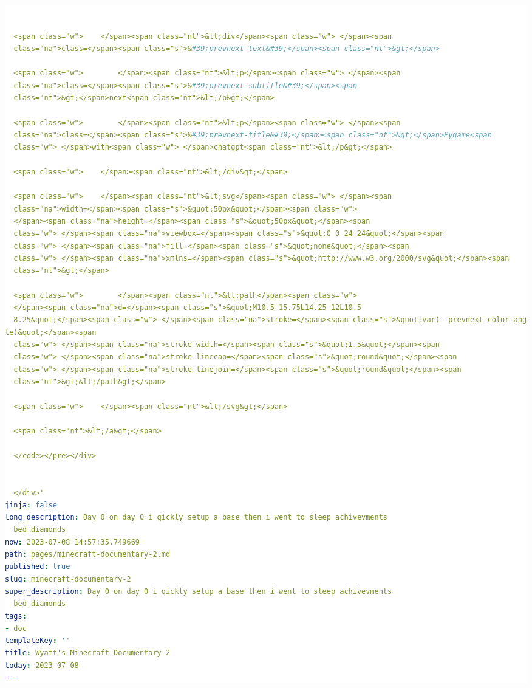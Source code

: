 ```yaml


  <span class="w">    </span><span class="nt">&lt;div</span><span class="w"> </span><span
  class="na">class=</span><span class="s">&#39;prevnext-text&#39;</span><span class="nt">&gt;</span>

  <span class="w">        </span><span class="nt">&lt;p</span><span class="w"> </span><span
  class="na">class=</span><span class="s">&#39;prevnext-subtitle&#39;</span><span
  class="nt">&gt;</span>next<span class="nt">&lt;/p&gt;</span>

  <span class="w">        </span><span class="nt">&lt;p</span><span class="w"> </span><span
  class="na">class=</span><span class="s">&#39;prevnext-title&#39;</span><span class="nt">&gt;</span>Pygame<span
  class="w"> </span>with<span class="w"> </span>chatgpt<span class="nt">&lt;/p&gt;</span>

  <span class="w">    </span><span class="nt">&lt;/div&gt;</span>

  <span class="w">    </span><span class="nt">&lt;svg</span><span class="w"> </span><span
  class="na">width=</span><span class="s">&quot;50px&quot;</span><span class="w">
  </span><span class="na">height=</span><span class="s">&quot;50px&quot;</span><span
  class="w"> </span><span class="na">viewbox=</span><span class="s">&quot;0 0 24 24&quot;</span><span
  class="w"> </span><span class="na">fill=</span><span class="s">&quot;none&quot;</span><span
  class="w"> </span><span class="na">xmlns=</span><span class="s">&quot;http://www.w3.org/2000/svg&quot;</span><span
  class="nt">&gt;</span>

  <span class="w">        </span><span class="nt">&lt;path</span><span class="w">
  </span><span class="na">d=</span><span class="s">&quot;M10.5 15.75L14.25 12L10.5
  8.25&quot;</span><span class="w"> </span><span class="na">stroke=</span><span class="s">&quot;var(--prevnext-color-angle)&quot;</span><span
  class="w"> </span><span class="na">stroke-width=</span><span class="s">&quot;1.5&quot;</span><span
  class="w"> </span><span class="na">stroke-linecap=</span><span class="s">&quot;round&quot;</span><span
  class="w"> </span><span class="na">stroke-linejoin=</span><span class="s">&quot;round&quot;</span><span
  class="nt">&gt;&lt;/path&gt;</span>

  <span class="w">    </span><span class="nt">&lt;/svg&gt;</span>

  <span class="nt">&lt;/a&gt;</span>

  </code></pre></div>


  </div>'
jinja: false
long_description: Day 0 on day 0 i qickly setup a base then i went to sleep achivevments
  bed diamonds
now: 2023-07-08 14:57:35.749669
path: pages/minecraft-documentary-2.md
published: true
slug: minecraft-documentary-2
super_description: Day 0 on day 0 i qickly setup a base then i went to sleep achivevments
  bed diamonds
tags:
- doc
templateKey: ''
title: Wyatt's Minecraft Documentary 2
today: 2023-07-08
---
```